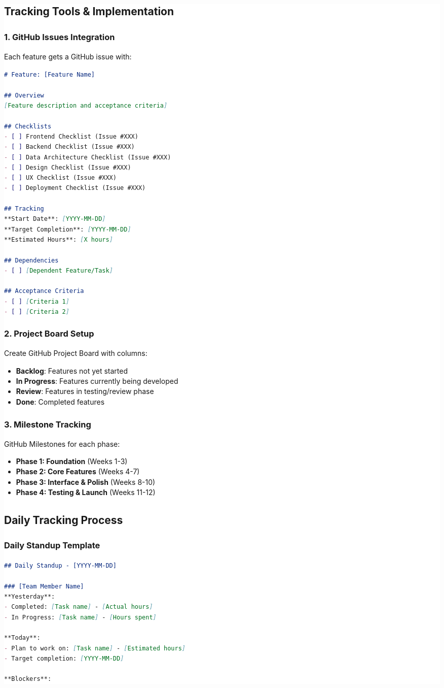 ## Tracking Tools & Implementation

### 1. GitHub Issues Integration
Each feature gets a GitHub issue with:

```markdown
# Feature: [Feature Name]

## Overview
[Feature description and acceptance criteria]

## Checklists
- [ ] Frontend Checklist (Issue #XXX)
- [ ] Backend Checklist (Issue #XXX)
- [ ] Data Architecture Checklist (Issue #XXX)
- [ ] Design Checklist (Issue #XXX)
- [ ] UX Checklist (Issue #XXX)
- [ ] Deployment Checklist (Issue #XXX)

## Tracking
**Start Date**: [YYYY-MM-DD]
**Target Completion**: [YYYY-MM-DD]
**Estimated Hours**: [X hours]

## Dependencies
- [ ] [Dependent Feature/Task]

## Acceptance Criteria
- [ ] [Criteria 1]
- [ ] [Criteria 2]
```

### 2. Project Board Setup
Create GitHub Project Board with columns:
- **Backlog**: Features not yet started
- **In Progress**: Features currently being developed
- **Review**: Features in testing/review phase
- **Done**: Completed features

### 3. Milestone Tracking
GitHub Milestones for each phase:
- **Phase 1: Foundation** (Weeks 1-3)
- **Phase 2: Core Features** (Weeks 4-7)
- **Phase 3: Interface & Polish** (Weeks 8-10)
- **Phase 4: Testing & Launch** (Weeks 11-12)

## Daily Tracking Process

### Daily Standup Template
```markdown
## Daily Standup - [YYYY-MM-DD]

### [Team Member Name]
**Yesterday**:
- Completed: [Task name] - [Actual hours]
- In Progress: [Task name] - [Hours spent]

**Today**:
- Plan to work on: [Task name] - [Estimated hours]
- Target completion: [YYYY-MM-DD]

**Blockers**:
```